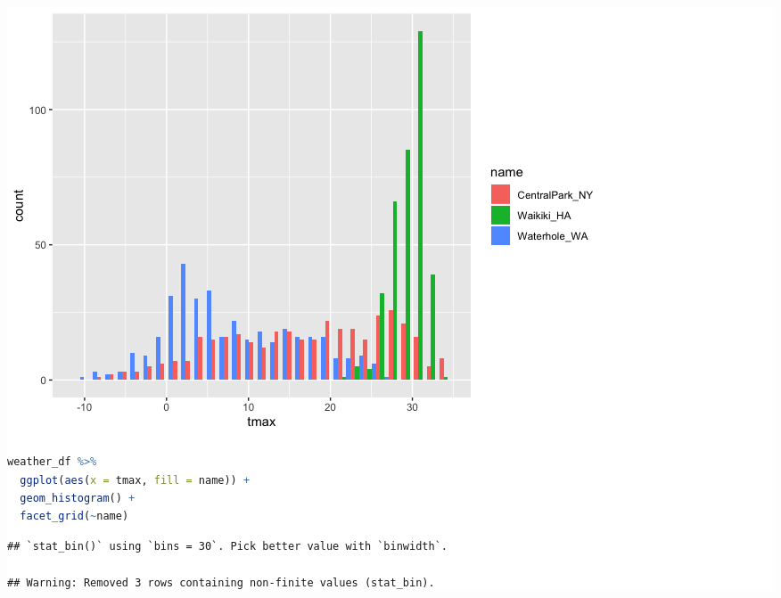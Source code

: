 ![](viz_2_051020_files/figure-gfm/unnamed-chunk-12-1.png)

``` r
weather_df %>% 
  ggplot(aes(x = tmax, fill = name)) +
  geom_histogram() +
  facet_grid(~name)
```

    ## `stat_bin()` using `bins = 30`. Pick better value with `binwidth`.

    ## Warning: Removed 3 rows containing non-finite values (stat_bin).
